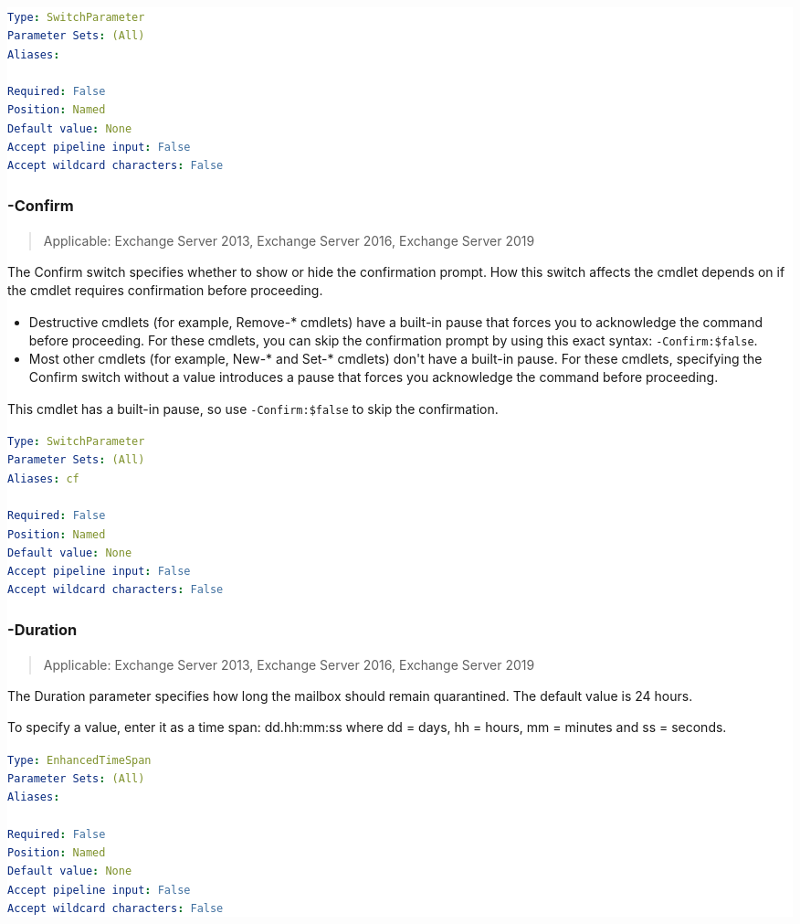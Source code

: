 ```yaml
Type: SwitchParameter
Parameter Sets: (All)
Aliases:

Required: False
Position: Named
Default value: None
Accept pipeline input: False
Accept wildcard characters: False
```

### -Confirm

> Applicable: Exchange Server 2013, Exchange Server 2016, Exchange Server 2019

The Confirm switch specifies whether to show or hide the confirmation prompt. How this switch affects the cmdlet depends on if the cmdlet requires confirmation before proceeding.

- Destructive cmdlets (for example, Remove-\* cmdlets) have a built-in pause that forces you to acknowledge the command before proceeding. For these cmdlets, you can skip the confirmation prompt by using this exact syntax: `-Confirm:$false`.
- Most other cmdlets (for example, New-\* and Set-\* cmdlets) don't have a built-in pause. For these cmdlets, specifying the Confirm switch without a value introduces a pause that forces you acknowledge the command before proceeding.

This cmdlet has a built-in pause, so use `-Confirm:$false` to skip the confirmation.

```yaml
Type: SwitchParameter
Parameter Sets: (All)
Aliases: cf

Required: False
Position: Named
Default value: None
Accept pipeline input: False
Accept wildcard characters: False
```

### -Duration

> Applicable: Exchange Server 2013, Exchange Server 2016, Exchange Server 2019

The Duration parameter specifies how long the mailbox should remain quarantined. The default value is 24 hours.

To specify a value, enter it as a time span: dd.hh:mm:ss where dd = days, hh = hours, mm = minutes and ss = seconds.

```yaml
Type: EnhancedTimeSpan
Parameter Sets: (All)
Aliases:

Required: False
Position: Named
Default value: None
Accept pipeline input: False
Accept wildcard characters: False
```
